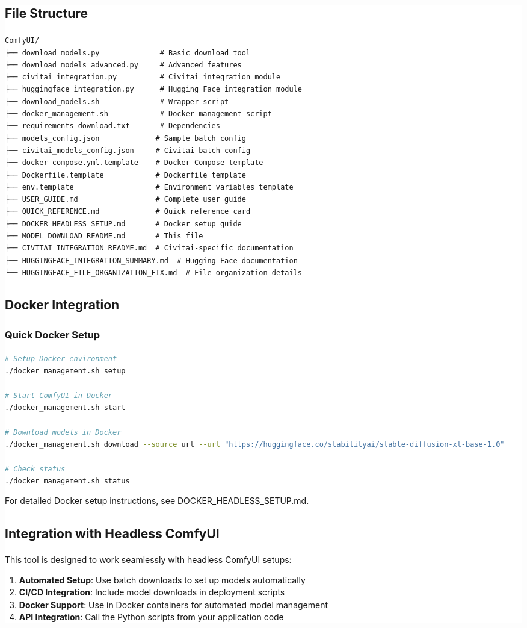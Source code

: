 ## File Structure

```
ComfyUI/
├── download_models.py              # Basic download tool
├── download_models_advanced.py     # Advanced features
├── civitai_integration.py          # Civitai integration module
├── huggingface_integration.py      # Hugging Face integration module
├── download_models.sh              # Wrapper script
├── docker_management.sh            # Docker management script
├── requirements-download.txt       # Dependencies
├── models_config.json             # Sample batch config
├── civitai_models_config.json     # Civitai batch config
├── docker-compose.yml.template    # Docker Compose template
├── Dockerfile.template            # Dockerfile template
├── env.template                   # Environment variables template
├── USER_GUIDE.md                  # Complete user guide
├── QUICK_REFERENCE.md             # Quick reference card
├── DOCKER_HEADLESS_SETUP.md       # Docker setup guide
├── MODEL_DOWNLOAD_README.md       # This file
├── CIVITAI_INTEGRATION_README.md  # Civitai-specific documentation
├── HUGGINGFACE_INTEGRATION_SUMMARY.md  # Hugging Face documentation
└── HUGGINGFACE_FILE_ORGANIZATION_FIX.md  # File organization details
```

## Docker Integration

### Quick Docker Setup

```bash
# Setup Docker environment
./docker_management.sh setup

# Start ComfyUI in Docker
./docker_management.sh start

# Download models in Docker
./docker_management.sh download --source url --url "https://huggingface.co/stabilityai/stable-diffusion-xl-base-1.0"

# Check status
./docker_management.sh status
```

For detailed Docker setup instructions, see [DOCKER_HEADLESS_SETUP.md](DOCKER_HEADLESS_SETUP.md).

## Integration with Headless ComfyUI

This tool is designed to work seamlessly with headless ComfyUI setups:

1. **Automated Setup**: Use batch downloads to set up models automatically
2. **CI/CD Integration**: Include model downloads in deployment scripts
3. **Docker Support**: Use in Docker containers for automated model management
4. **API Integration**: Call the Python scripts from your application code
